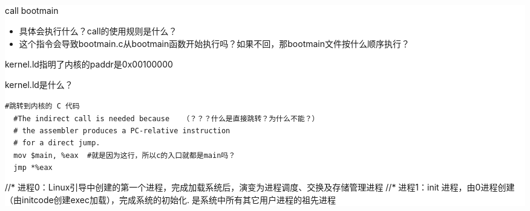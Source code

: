 



call bootmain

* 具体会执行什么？call的使用规则是什么？
* 这个指令会导致bootmain.c从bootmain函数开始执行吗？如果不回，那bootmain文件按什么顺序执行？

kernel.ld指明了内核的paddr是0x00100000

kernel.ld是什么？



```
#跳转到内核的 C 代码
  #The indirect call is needed because   （？？？什么是直接跳转？为什么不能？）
  # the assembler produces a PC-relative instruction
  # for a direct jump.
  mov $main, %eax  #就是因为这行，所以c的入口就都是main吗？
  jmp *%eax
```

//* 进程0：Linux引导中创建的第一个进程，完成加载系统后，演变为进程调度、交换及存储管理进程 
//* 进程1：init 进程，由0进程创建（由initcode创建exec加载），完成系统的初始化. 是系统中所有其它用户进程的祖先进程